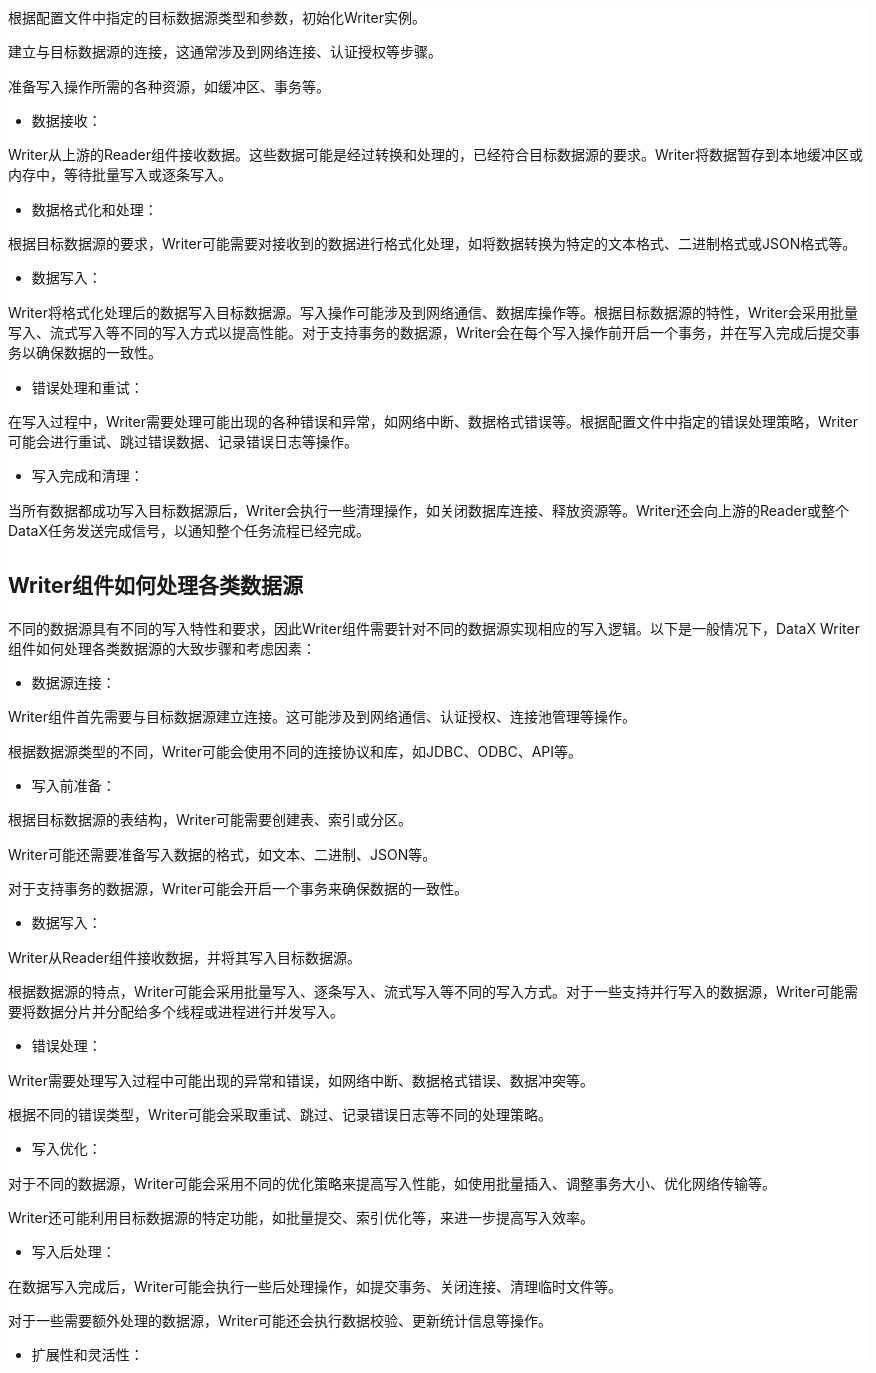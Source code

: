  根据配置文件中指定的目标数据源类型和参数，初始化Writer实例。<br>

 建立与目标数据源的连接，这通常涉及到网络连接、认证授权等步骤。<br>

 准备写入操作所需的各种资源，如缓冲区、事务等。
- 数据接收：<br>

 Writer从上游的Reader组件接收数据。这些数据可能是经过转换和处理的，已经符合目标数据源的要求。Writer将数据暂存到本地缓冲区或内存中，等待批量写入或逐条写入。
- 数据格式化和处理：<br>

 根据目标数据源的要求，Writer可能需要对接收到的数据进行格式化处理，如将数据转换为特定的文本格式、二进制格式或JSON格式等。
- 数据写入：<br>

 Writer将格式化处理后的数据写入目标数据源。写入操作可能涉及到网络通信、数据库操作等。根据目标数据源的特性，Writer会采用批量写入、流式写入等不同的写入方式以提高性能。对于支持事务的数据源，Writer会在每个写入操作前开启一个事务，并在写入完成后提交事务以确保数据的一致性。
- 错误处理和重试：<br>

 在写入过程中，Writer需要处理可能出现的各种错误和异常，如网络中断、数据格式错误等。根据配置文件中指定的错误处理策略，Writer可能会进行重试、跳过错误数据、记录错误日志等操作。
- 写入完成和清理：<br>

 当所有数据都成功写入目标数据源后，Writer会执行一些清理操作，如关闭数据库连接、释放资源等。Writer还会向上游的Reader或整个DataX任务发送完成信号，以通知整个任务流程已经完成。



## Writer组件如何处理各类数据源

不同的数据源具有不同的写入特性和要求，因此Writer组件需要针对不同的数据源实现相应的写入逻辑。以下是一般情况下，DataX Writer组件如何处理各类数据源的大致步骤和考虑因素：

- 数据源连接：<br>

 Writer组件首先需要与目标数据源建立连接。这可能涉及到网络通信、认证授权、连接池管理等操作。<br>

 根据数据源类型的不同，Writer可能会使用不同的连接协议和库，如JDBC、ODBC、API等。
- 写入前准备：<br>

 根据目标数据源的表结构，Writer可能需要创建表、索引或分区。<br>

 Writer可能还需要准备写入数据的格式，如文本、二进制、JSON等。<br>

 对于支持事务的数据源，Writer可能会开启一个事务来确保数据的一致性。
- 数据写入：<br>

 Writer从Reader组件接收数据，并将其写入目标数据源。<br>

 根据数据源的特点，Writer可能会采用批量写入、逐条写入、流式写入等不同的写入方式。对于一些支持并行写入的数据源，Writer可能需要将数据分片并分配给多个线程或进程进行并发写入。
- 错误处理：<br>

 Writer需要处理写入过程中可能出现的异常和错误，如网络中断、数据格式错误、数据冲突等。<br>

 根据不同的错误类型，Writer可能会采取重试、跳过、记录错误日志等不同的处理策略。
- 写入优化：<br>

 对于不同的数据源，Writer可能会采用不同的优化策略来提高写入性能，如使用批量插入、调整事务大小、优化网络传输等。<br>

 Writer还可能利用目标数据源的特定功能，如批量提交、索引优化等，来进一步提高写入效率。
- 写入后处理：<br>

 在数据写入完成后，Writer可能会执行一些后处理操作，如提交事务、关闭连接、清理临时文件等。<br>

 对于一些需要额外处理的数据源，Writer可能还会执行数据校验、更新统计信息等操作。
- 扩展性和灵活性：<br>
